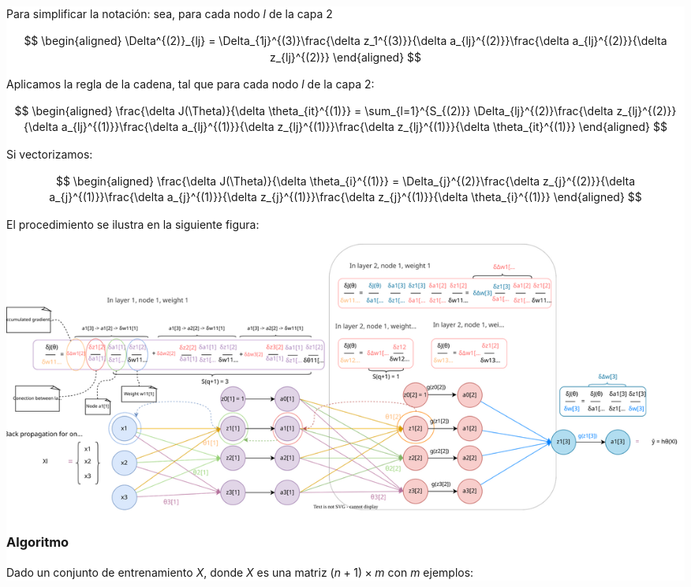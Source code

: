 Para simplificar la notación: sea, para cada nodo $l$ de la capa $2$

$$
\begin{aligned}
\Delta^{(2)}_{lj} = \Delta_{1j}^{(3)}\frac{\delta z_1^{(3)}}{\delta a_{lj}^{(2)}}\frac{\delta a_{lj}^{(2)}}{\delta z_{lj}^{(2)}}
\end{aligned}
$$

Aplicamos la regla de la cadena, tal que para cada nodo $l$ de la capa $2$:

$$
\begin{aligned}
\frac{\delta J(\Theta)}{\delta \theta_{it}^{(1)}} = \sum_{l=1}^{S_{(2)}} \Delta_{lj}^{(2)}\frac{\delta z_{lj}^{(2)}}{\delta a_{lj}^{(1)}}\frac{\delta a_{lj}^{(1)}}{\delta z_{lj}^{(1)}}\frac{\delta z_{lj}^{(1)}}{\delta \theta_{it}^{(1)}}
\end{aligned}
$$

Si vectorizamos:

$$
\begin{aligned}
\frac{\delta J(\Theta)}{\delta \theta_{i}^{(1)}} = \Delta_{j}^{(2)}\frac{\delta z_{j}^{(2)}}{\delta a_{j}^{(1)}}\frac{\delta a_{j}^{(1)}}{\delta z_{j}^{(1)}}\frac{\delta z_{j}^{(1)}}{\delta \theta_{i}^{(1)}}
\end{aligned}
$$

El procedimiento se ilustra en la siguiente figura:

![Retropropagación](assets/backwards_propagation.svg)

### Algoritmo

Dado un conjunto de entrenamiento $X$, donde $X$ es una matriz $(n + 1) \times m$ con $m$ ejemplos:

